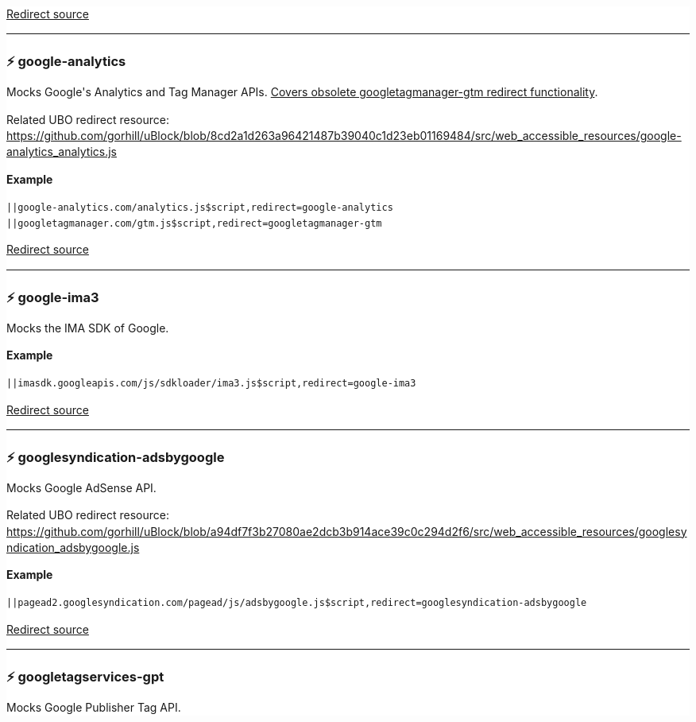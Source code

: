 [Redirect source](../src/redirects/google-analytics-ga.js)
* * *

### <a id="google-analytics"></a> ⚡️ google-analytics

Mocks Google's Analytics and Tag Manager APIs.
[Covers obsolete googletagmanager-gtm redirect functionality](https://github.com/AdguardTeam/Scriptlets/issues/127).

Related UBO redirect resource:
https://github.com/gorhill/uBlock/blob/8cd2a1d263a96421487b39040c1d23eb01169484/src/web_accessible_resources/google-analytics_analytics.js

**Example**
```
||google-analytics.com/analytics.js$script,redirect=google-analytics
||googletagmanager.com/gtm.js$script,redirect=googletagmanager-gtm
```

[Redirect source](../src/redirects/google-analytics.js)
* * *

### <a id="google-ima3"></a> ⚡️ google-ima3

Mocks the IMA SDK of Google.

**Example**
```
||imasdk.googleapis.com/js/sdkloader/ima3.js$script,redirect=google-ima3
```

[Redirect source](../src/redirects/google-ima3.js)
* * *

### <a id="googlesyndication-adsbygoogle"></a> ⚡️ googlesyndication-adsbygoogle

Mocks Google AdSense API.

Related UBO redirect resource:
https://github.com/gorhill/uBlock/blob/a94df7f3b27080ae2dcb3b914ace39c0c294d2f6/src/web_accessible_resources/googlesyndication_adsbygoogle.js

**Example**
```
||pagead2.googlesyndication.com/pagead/js/adsbygoogle.js$script,redirect=googlesyndication-adsbygoogle
```

[Redirect source](../src/redirects/googlesyndication-adsbygoogle.js)
* * *

### <a id="googletagservices-gpt"></a> ⚡️ googletagservices-gpt

Mocks Google Publisher Tag API.
